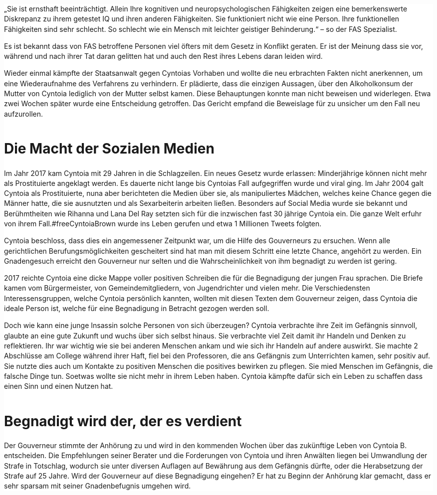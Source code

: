 „Sie ist ernsthaft beeinträchtigt. Allein Ihre kognitiven und neuropsychologischen Fähigkeiten zeigen eine bemerkenswerte Diskrepanz zu ihrem getestet IQ und ihren anderen Fähigkeiten. Sie funktioniert nicht wie eine Person. Ihre funktionellen Fähigkeiten sind sehr schlecht. So schlecht wie ein Mensch mit leichter geistiger Behinderung.“ – so der FAS Spezialist.

Es ist bekannt dass von FAS betroffene Personen viel öfters mit dem Gesetz in Konflikt geraten. Er ist der Meinung dass sie vor, während und nach ihrer Tat daran gelitten hat und auch den Rest ihres Lebens daran leiden wird.

Wieder einmal kämpfte der Staatsanwalt gegen Cyntoias Vorhaben und wollte die neu erbrachten Fakten nicht anerkennen, um eine Wiederaufnahme des Verfahrens zu verhindern. Er plädierte, dass die einzigen Aussagen, über den Alkoholkonsum der Mutter von Cyntoia lediglich von der Mutter selbst kamen. Diese Behauptungen konnte man nicht beweisen und widerlegen. Etwa zwei Wochen später wurde eine Entscheidung getroffen. Das Gericht empfand die Beweislage für zu unsicher um den Fall neu aufzurollen.

# Die Macht der Sozialen Medien

Im Jahr 2017 kam Cyntoia mit 29 Jahren in die Schlagzeilen. Ein neues Gesetz wurde erlassen: Minderjährige können nicht mehr als Prostituierte angeklagt werden. Es dauerte nicht lange bis Cyntoias Fall aufgegriffen wurde und viral ging. Im Jahr 2004 galt Cyntoia als Prostituierte, nuna aber berichteten die Medien über sie, als manipuliertes Mädchen, welches keine Chance gegen die Männer hatte, die sie ausnutzten und als Sexarbeiterin arbeiten ließen. Besonders auf Social Media wurde sie bekannt und Berühmtheiten wie Rihanna und Lana Del Ray setzten sich für die inzwischen fast 30 jährige Cyntoia ein. Die ganze Welt erfuhr von ihrem Fall.#freeCyntoiaBrown wurde ins Leben gerufen und etwa 1 Millionen Tweets folgten.

Cyntoia beschloss, dass dies ein angemessener Zeitpunkt war, um die Hilfe des Gouverneurs zu ersuchen. Wenn alle gerichtlichen Berufungsmöglichkeiten gescheitert sind hat man mit diesem Schritt eine letzte Chance, angehört zu werden. Ein Gnadengesuch erreicht den Gouverneur nur selten und die Wahrscheinlichkeit von ihm begnadigt zu werden ist gering.

2017 reichte Cyntoia eine dicke Mappe voller positiven Schreiben die für die Begnadigung der jungen Frau sprachen. Die Briefe kamen vom Bürgermeister, von Gemeindemitgliedern, von Jugendrichter und vielen mehr. Die Verschiedensten Interessensgruppen, welche Cyntoia persönlich kannten, wollten mit diesen Texten dem Gouverneur zeigen, dass Cyntoia die ideale Person ist, welche für eine Begnadigung in Betracht gezogen werden soll.

Doch wie kann eine junge Insassin solche Personen von sich überzeugen? Cyntoia verbrachte ihre Zeit im Gefängnis sinnvoll, glaubte an eine gute Zukunft und wuchs über sich selbst hinaus. Sie verbrachte viel Zeit damit ihr Handeln und Denken zu reflektieren. Ihr war wichtig wie sie bei anderen Menschen ankam und wie sich ihr Handeln auf andere auswirkt. Sie machte 2 Abschlüsse am College während ihrer Haft, fiel bei den Professoren, die ans Gefängnis zum Unterrichten kamen, sehr positiv auf. Sie nutzte dies auch um Kontakte zu positiven Menschen die positives bewirken zu pflegen. Sie mied Menschen im Gefängnis, die falsche Dinge tun. Soetwas wollte sie nicht mehr in ihrem Leben haben. Cyntoia kämpfte dafür sich ein Leben zu schaffen dass einen Sinn und einen Nutzen hat.

# Begnadigt wird der, der es verdient

Der Gouverneur stimmte der Anhörung zu und wird in den kommenden Wochen über das zukünftige Leben von Cyntoia B. entscheiden. Die Empfehlungen seiner Berater und die Forderungen von Cyntoia und ihren Anwälten liegen bei Umwandlung der Strafe in Totschlag, wodurch sie unter diversen Auflagen auf Bewährung aus dem Gefängnis dürfte, oder die Herabsetzung der Strafe auf 25 Jahre. Wird der Gouverneur auf diese Begnadigung eingehen? Er hat zu Beginn der Anhörung klar gemacht, dass er sehr sparsam mit seiner Gnadenbefugnis umgehen wird.
